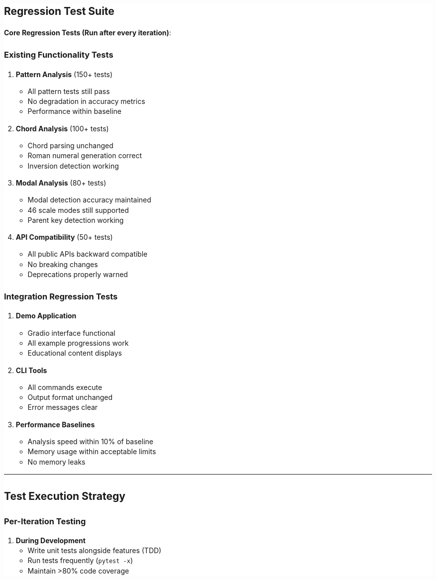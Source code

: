
## Regression Test Suite

**Core Regression Tests (Run after every iteration)**:

### Existing Functionality Tests
1. **Pattern Analysis** (150+ tests)
   - All pattern tests still pass
   - No degradation in accuracy metrics
   - Performance within baseline

2. **Chord Analysis** (100+ tests)
   - Chord parsing unchanged
   - Roman numeral generation correct
   - Inversion detection working

3. **Modal Analysis** (80+ tests)
   - Modal detection accuracy maintained
   - 46 scale modes still supported
   - Parent key detection working

4. **API Compatibility** (50+ tests)
   - All public APIs backward compatible
   - No breaking changes
   - Deprecations properly warned

### Integration Regression Tests
1. **Demo Application**
   - Gradio interface functional
   - All example progressions work
   - Educational content displays

2. **CLI Tools**
   - All commands execute
   - Output format unchanged
   - Error messages clear

3. **Performance Baselines**
   - Analysis speed within 10% of baseline
   - Memory usage within acceptable limits
   - No memory leaks

---

## Test Execution Strategy

### Per-Iteration Testing
1. **During Development**
   - Write unit tests alongside features (TDD)
   - Run tests frequently (`pytest -x`)
   - Maintain >80% code coverage
